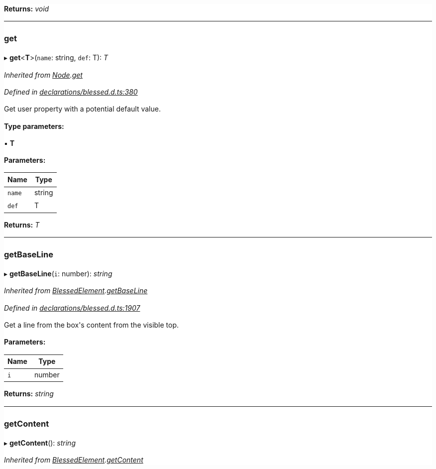 **Returns:** *void*

___

###  get

▸ **get**<**T**>(`name`: string, `def`: T): *T*

*Inherited from [Node](_declarations_blessed_d_.widgets.node.md).[get](_declarations_blessed_d_.widgets.node.md#get)*

*Defined in [declarations/blessed.d.ts:380](https://github.com/cancerberoSgx/accursed/blob/5b2518e/src/declarations/blessed.d.ts#L380)*

Get user property with a potential default value.

**Type parameters:**

▪ **T**

**Parameters:**

Name | Type |
------ | ------ |
`name` | string |
`def` | T |

**Returns:** *T*

___

###  getBaseLine

▸ **getBaseLine**(`i`: number): *string*

*Inherited from [BlessedElement](_declarations_blessed_d_.widgets.blessedelement.md).[getBaseLine](_declarations_blessed_d_.widgets.blessedelement.md#getbaseline)*

*Defined in [declarations/blessed.d.ts:1907](https://github.com/cancerberoSgx/accursed/blob/5b2518e/src/declarations/blessed.d.ts#L1907)*

Get a line from the box's content from the visible top.

**Parameters:**

Name | Type |
------ | ------ |
`i` | number |

**Returns:** *string*

___

###  getContent

▸ **getContent**(): *string*

*Inherited from [BlessedElement](_declarations_blessed_d_.widgets.blessedelement.md).[getContent](_declarations_blessed_d_.widgets.blessedelement.md#getcontent)*

